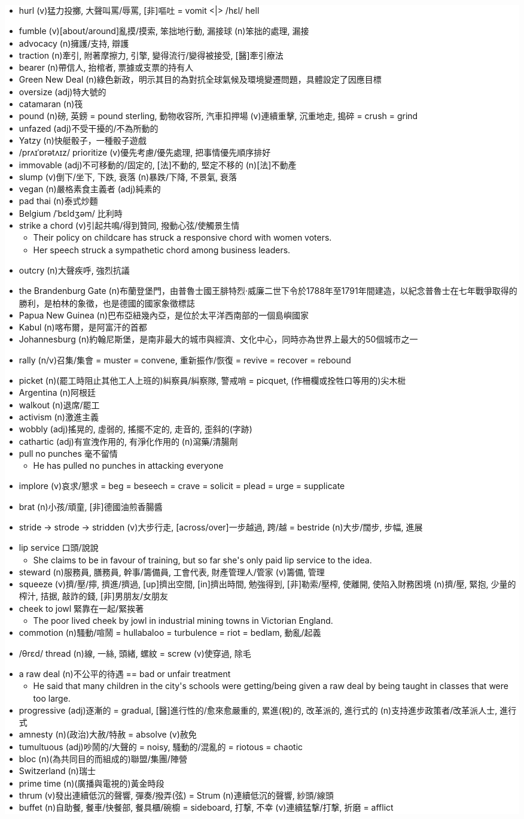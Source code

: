 * hurl (v)猛力投擲, 大聲叫罵/辱罵, [非]嘔吐 = vomit <|> /hɛl/ hell
- fumble (v)[about/around]亂摸/摸索, 笨拙地行動, 漏接球 (n)笨拙的處理, 漏接
- advocacy (n)擁護/支持, 辯護
- traction (n)牽引, 附著摩擦力, 引擎, 變得流行/變得被接受, [醫]牽引療法
- bearer (n)帶信人, 抬棺者, 票據或支票的持有人
- Green New Deal (n)綠色新政，明示其目的為對抗全球氣候及環境變遷問題，具體設定了因應目標
- oversize (adj)特大號的
- catamaran (n)筏
- pound (n)磅, 英鎊 = pound sterling, 動物收容所, 汽車扣押場 (v)連續重擊, 沉重地走, 搗碎 = crush = grind 
- unfazed (adj)不受干擾的/不為所動的
- Yatzy (n)快艇骰子，一種骰子遊戲
- /prʌɪˈɒrətʌɪz/ prioritize (v)優先考慮/優先處理, 把事情優先順序排好
- immovable (adj)不可移動的/固定的, [法]不動的, 堅定不移的 (n)[法]不動產
- slump (v)倒下/坐下, 下跌, 衰落 (n)暴跌/下降, 不景氣, 衰落
- vegan (n)嚴格素食主義者 (adj)純素的
- pad thai (n)泰式炒麵
- Belgium /ˈbɛldʒəm/ 比利時
- strike a chord (v)引起共鳴/得到贊同, 撥動心弦/使觸景生情
	- Their policy on childcare has struck a responsive chord with women voters.
	- Her speech struck a sympathetic chord among business leaders.
* outcry (n)大聲疾呼, 強烈抗議
- the Brandenburg Gate (n)布蘭登堡門，由普魯士國王腓特烈·威廉二世下令於1788年至1791年間建造，以紀念普魯士在七年戰爭取得的勝利，是柏林的象徵，也是德國的國家象徵標誌
- Papua New Guinea (n)巴布亞紐幾內亞，是位於太平洋西南部的一個島嶼國家
- Kabul (n)喀布爾，是阿富汗的首都
- Johannesburg (n)約翰尼斯堡，是南非最大的城市與經濟、文化中心，同時亦為世界上最大的50個城市之一
+ rally (n/v)召集/集會 = muster = convene, 重新振作/恢復 = revive = recover = rebound
- picket (n)(罷工時阻止其他工人上班的)糾察員/糾察隊, 警戒哨 = picquet, (作柵欄或拴牲口等用的)尖木梉
- Argentina (n)阿根廷
- walkout (n)退席/罷工
- activism (n)激進主義
- wobbly (adj)搖晃的, 虛弱的, 搖擺不定的, 走音的, 歪斜的(字跡)
- cathartic (adj)有宣洩作用的, 有淨化作用的 (n)瀉藥/清腸劑
- pull no punches 毫不留情
	- He has pulled no punches in attacking everyone
* implore (v)哀求/懇求 = beg = beseech = crave = solicit = plead = urge = supplicate
- brat (n)小孩/頑童, [非]德國油煎香腸醬
* stride -> strode -> stridden (v)大步行走, [across/over]一步越過, 跨/越 = bestride (n)大步/闊步, 步幅, 進展
- lip service 口頭/說說
	- She claims to be in favour of training, but so far she's only paid lip service to the idea.
- steward (n)服務員, 膳務員, 幹事/籌備員, 工會代表, 財產管理人/管家 (v)籌備, 管理
- squeeze (v)擠/壓/擰, 擠進/擠過, [up]擠出空間, [in]擠出時間, 勉強得到, [非]勒索/壓榨, 使離開, 使陷入財務困境 (n)擠/壓, 緊抱, 少量的榨汁, 拮据, 敲詐的錢, [非]男朋友/女朋友
- cheek to jowl 緊靠在一起/緊挨著
	- The poor lived cheek by jowl in industrial mining towns in Victorian England.
- commotion (n)騷動/喧鬧 = hullabaloo = turbulence = riot = bedlam, 動亂/起義
* /θrɛd/ thread (n)線, 一絲, 頭緒, 螺紋 = screw (v)使穿過, 除毛
- a raw deal (n)不公平的待遇 == bad or unfair treatment
	- He said that many children in the city's schools were getting/being given a raw deal by being taught in classes that were too large.
- progressive (adj)逐漸的 = gradual, [醫]進行性的/愈來愈嚴重的, 累進(稅)的, 改革派的, 進行式的 (n)支持進步政策者/改革派人士, 進行式
- amnesty (n)(政治)大赦/特赦 = absolve (v)赦免
- tumultuous (adj)吵鬧的/大聲的 = noisy, 騷動的/混亂的 = riotous = chaotic
- bloc (n)(為共同目的而組成的)聯盟/集團/陣營
- Switzerland (n)瑞士
- prime time (n)(廣播與電視的)黃金時段
- thrum (v)發出連續低沉的聲響, 彈奏/撥弄(弦) = Strum (n)連續低沉的聲響, 紗頭/線頭
- buffet (n)自助餐, 餐車/快餐部, 餐具櫃/碗櫥 = sideboard, 打撃, 不幸 (v)連續猛撃/打撃, 折磨 = afflict 
